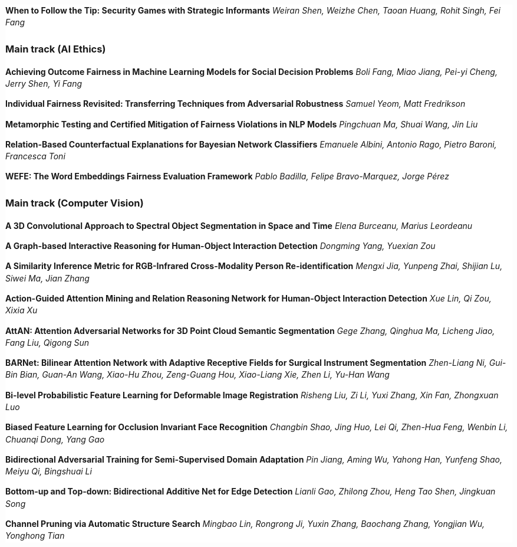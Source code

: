 **When to Follow the Tip: Security Games with Strategic Informants**
*Weiran Shen, Weizhe Chen, Taoan Huang, Rohit Singh, Fei Fang*

### Main track (AI Ethics)

**Achieving Outcome Fairness in Machine Learning Models for Social Decision Problems**
*Boli Fang, Miao Jiang, Pei-yi Cheng, Jerry Shen, Yi Fang*

**Individual Fairness Revisited: Transferring Techniques from Adversarial Robustness**
*Samuel Yeom, Matt Fredrikson*

**Metamorphic Testing and Certified Mitigation of Fairness Violations in NLP Models**
*Pingchuan Ma, Shuai Wang, Jin Liu*

**Relation-Based Counterfactual Explanations for Bayesian Network Classifiers**
*Emanuele Albini, Antonio Rago, Pietro Baroni, Francesca Toni*

**WEFE: The Word Embeddings Fairness Evaluation Framework**
*Pablo Badilla, Felipe Bravo-Marquez, Jorge Pérez*

### Main track (Computer Vision)

**A 3D Convolutional Approach to Spectral Object Segmentation in Space and Time**
*Elena Burceanu, Marius Leordeanu*

**A Graph-based Interactive Reasoning for Human-Object Interaction Detection**
*Dongming Yang, Yuexian Zou*

**A Similarity Inference Metric for RGB-Infrared Cross-Modality Person Re-identification**
*Mengxi Jia, Yunpeng Zhai, Shijian Lu, Siwei Ma, Jian Zhang*

**Action-Guided Attention Mining and Relation Reasoning Network for Human-Object Interaction Detection**
*Xue Lin, Qi Zou, Xixia Xu*

**AttAN: Attention Adversarial Networks for 3D Point Cloud Semantic Segmentation**
*Gege Zhang, Qinghua Ma, Licheng Jiao, Fang Liu, Qigong Sun*

**BARNet: Bilinear Attention Network with Adaptive Receptive Fields for Surgical Instrument Segmentation**
*Zhen-Liang Ni, Gui-Bin Bian, Guan-An Wang, Xiao-Hu Zhou, Zeng-Guang Hou, Xiao-Liang Xie, Zhen Li, Yu-Han Wang*

**Bi-level Probabilistic Feature Learning for Deformable Image Registration**
*Risheng Liu, Zi Li, Yuxi Zhang, Xin Fan, Zhongxuan Luo*

**Biased Feature Learning for Occlusion Invariant Face Recognition**
*Changbin Shao, Jing Huo, Lei Qi, Zhen-Hua Feng, Wenbin Li, Chuanqi Dong, Yang Gao*

**Bidirectional Adversarial Training for Semi-Supervised Domain Adaptation**
*Pin Jiang, Aming Wu, Yahong Han, Yunfeng Shao, Meiyu Qi, Bingshuai Li*

**Bottom-up and Top-down: Bidirectional Additive Net for Edge Detection**
*Lianli Gao, Zhilong Zhou, Heng Tao Shen, Jingkuan Song*

**Channel Pruning via Automatic Structure Search**
*Mingbao Lin, Rongrong Ji, Yuxin Zhang, Baochang Zhang, Yongjian Wu, Yonghong Tian*
